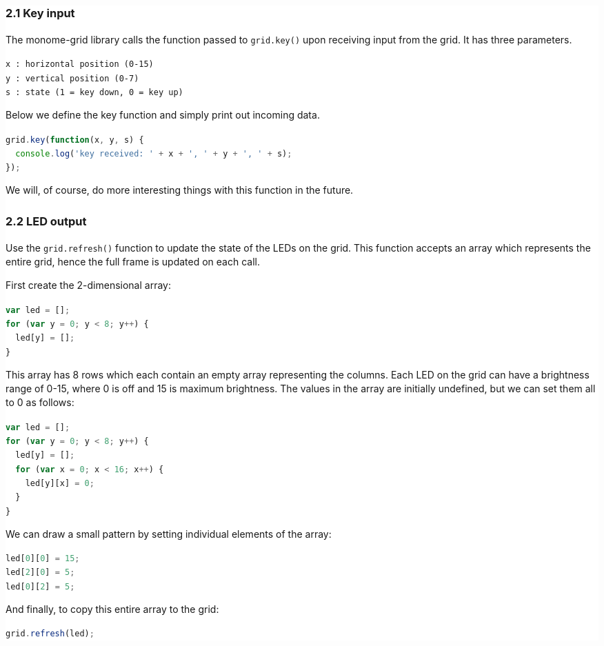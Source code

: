 ### 2.1 Key input

The monome-grid library calls the function passed to `grid.key()` upon receiving input from the grid. It has three parameters.

	x : horizontal position (0-15)
	y : vertical position (0-7)
	s : state (1 = key down, 0 = key up)

Below we define the key function and simply print out incoming data.

```javascript
grid.key(function(x, y, s) {
  console.log('key received: ' + x + ', ' + y + ', ' + s);
});
```

We will, of course, do more interesting things with this function in the future.

### 2.2 LED output

Use the `grid.refresh()` function to update the state of the LEDs on the grid. This function accepts an array which represents the entire grid, hence the full frame is updated on each call.

First create the 2-dimensional array:

```javascript
var led = [];
for (var y = 0; y < 8; y++) {
  led[y] = [];
}
```

This array has 8 rows which each contain an empty array representing the columns. Each LED on the grid can have a brightness range of 0-15, where 0 is off and 15 is maximum brightness. The values in the array are initially undefined, but we can set them all to 0 as follows:

```javascript
var led = [];
for (var y = 0; y < 8; y++) {
  led[y] = [];
  for (var x = 0; x < 16; x++) {
    led[y][x] = 0;
  }
}
```

We can draw a small pattern by setting individual elements of the array:

```javascript
led[0][0] = 15;
led[2][0] = 5;
led[0][2] = 5;
```

And finally, to copy this entire array to the grid:

```javascript
grid.refresh(led);
```
